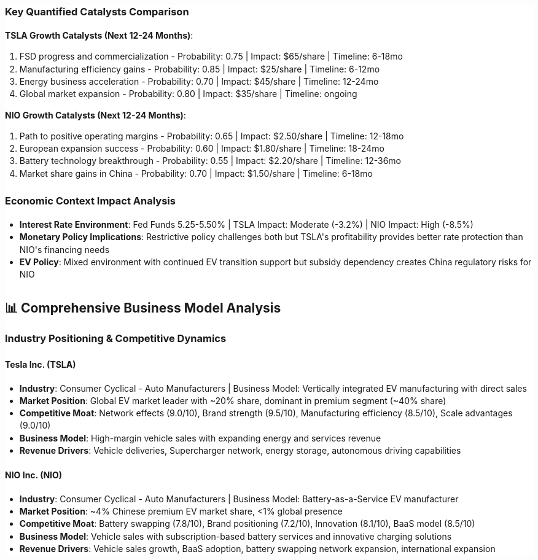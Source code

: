 ### Key Quantified Catalysts Comparison

**TSLA Growth Catalysts (Next 12-24 Months)**:

1. FSD progress and commercialization - Probability: 0.75 | Impact: $65/share | Timeline: 6-18mo
2. Manufacturing efficiency gains - Probability: 0.85 | Impact: $25/share | Timeline: 6-12mo
3. Energy business acceleration - Probability: 0.70 | Impact: $45/share | Timeline: 12-24mo
4. Global market expansion - Probability: 0.80 | Impact: $35/share | Timeline: ongoing

**NIO Growth Catalysts (Next 12-24 Months)**:

1. Path to positive operating margins - Probability: 0.65 | Impact: $2.50/share | Timeline: 12-18mo
2. European expansion success - Probability: 0.60 | Impact: $1.80/share | Timeline: 18-24mo
3. Battery technology breakthrough - Probability: 0.55 | Impact: $2.20/share | Timeline: 12-36mo
4. Market share gains in China - Probability: 0.70 | Impact: $1.50/share | Timeline: 6-18mo

### Economic Context Impact Analysis

- **Interest Rate Environment**: Fed Funds 5.25-5.50% | TSLA Impact: Moderate (-3.2%) | NIO Impact: High (-8.5%)
- **Monetary Policy Implications**: Restrictive policy challenges both but TSLA's profitability provides better rate protection than NIO's financing needs
- **EV Policy**: Mixed environment with continued EV transition support but subsidy dependency creates China regulatory risks for NIO

## 📊 Comprehensive Business Model Analysis

### Industry Positioning & Competitive Dynamics

#### Tesla Inc. (TSLA)

- **Industry**: Consumer Cyclical - Auto Manufacturers | Business Model: Vertically integrated EV manufacturing with direct sales
- **Market Position**: Global EV market leader with ~20% share, dominant in premium segment (~40% share)
- **Competitive Moat**: Network effects (9.0/10), Brand strength (9.5/10), Manufacturing efficiency (8.5/10), Scale advantages (9.0/10)
- **Business Model**: High-margin vehicle sales with expanding energy and services revenue
- **Revenue Drivers**: Vehicle deliveries, Supercharger network, energy storage, autonomous driving capabilities

#### NIO Inc. (NIO)

- **Industry**: Consumer Cyclical - Auto Manufacturers | Business Model: Battery-as-a-Service EV manufacturer
- **Market Position**: ~4% Chinese premium EV market share, <1% global presence
- **Competitive Moat**: Battery swapping (7.8/10), Brand positioning (7.2/10), Innovation (8.1/10), BaaS model (8.5/10)
- **Business Model**: Vehicle sales with subscription-based battery services and innovative charging solutions
- **Revenue Drivers**: Vehicle sales growth, BaaS adoption, battery swapping network expansion, international expansion
